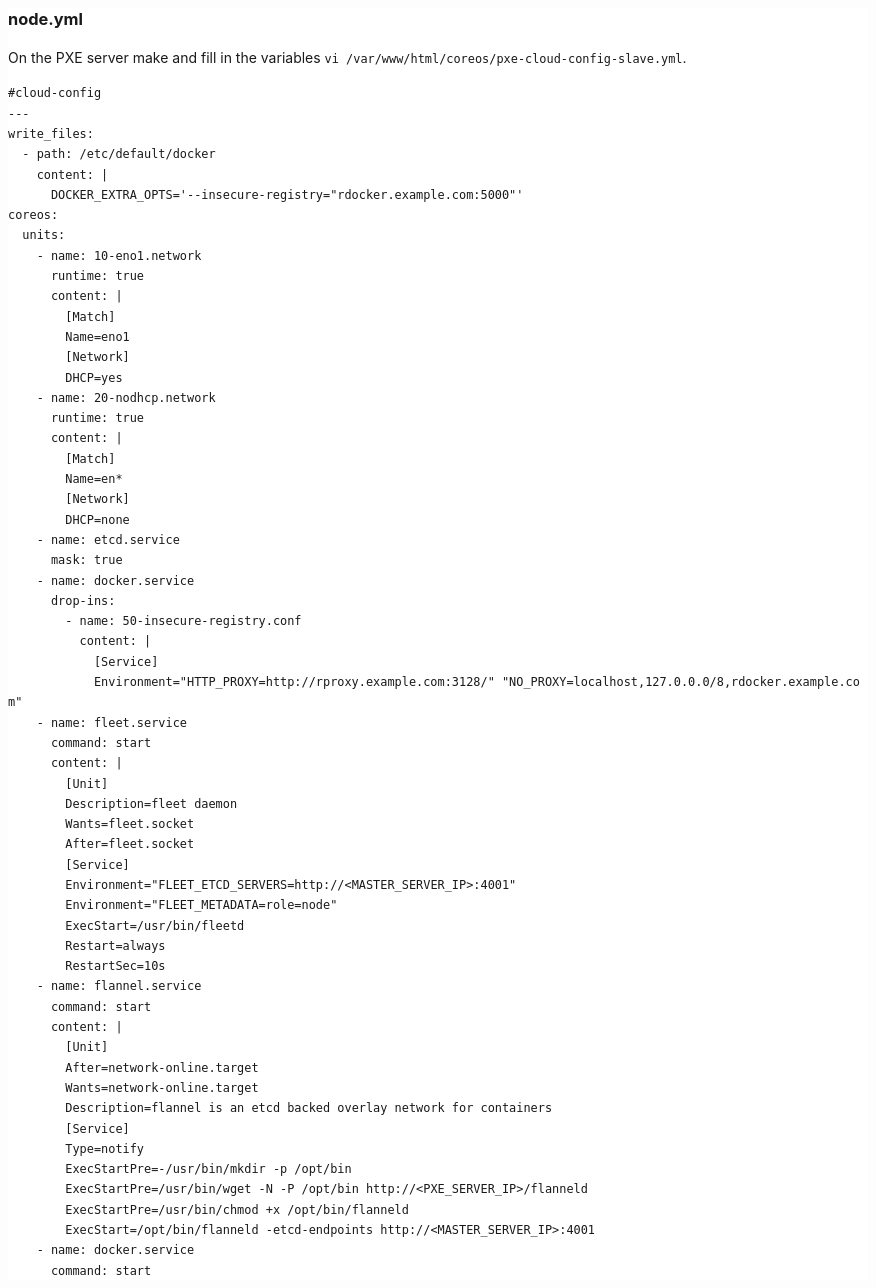 
### node.yml
On the PXE server make and fill in the variables ```vi /var/www/html/coreos/pxe-cloud-config-slave.yml```.

    #cloud-config
    ---
    write_files:
      - path: /etc/default/docker
        content: |
          DOCKER_EXTRA_OPTS='--insecure-registry="rdocker.example.com:5000"'
    coreos:
      units:
        - name: 10-eno1.network
          runtime: true
          content: |
            [Match]
            Name=eno1
            [Network]
            DHCP=yes
        - name: 20-nodhcp.network
          runtime: true
          content: |
            [Match]
            Name=en*
            [Network]
            DHCP=none
        - name: etcd.service
          mask: true
        - name: docker.service
          drop-ins:
            - name: 50-insecure-registry.conf
              content: |
                [Service]
                Environment="HTTP_PROXY=http://rproxy.example.com:3128/" "NO_PROXY=localhost,127.0.0.0/8,rdocker.example.com"
        - name: fleet.service
          command: start
          content: |
            [Unit]
            Description=fleet daemon
            Wants=fleet.socket
            After=fleet.socket
            [Service]
            Environment="FLEET_ETCD_SERVERS=http://<MASTER_SERVER_IP>:4001"
            Environment="FLEET_METADATA=role=node"
            ExecStart=/usr/bin/fleetd
            Restart=always
            RestartSec=10s
        - name: flannel.service
          command: start
          content: |
            [Unit]
            After=network-online.target 
            Wants=network-online.target
            Description=flannel is an etcd backed overlay network for containers
            [Service]
            Type=notify
            ExecStartPre=-/usr/bin/mkdir -p /opt/bin
            ExecStartPre=/usr/bin/wget -N -P /opt/bin http://<PXE_SERVER_IP>/flanneld
            ExecStartPre=/usr/bin/chmod +x /opt/bin/flanneld
            ExecStart=/opt/bin/flanneld -etcd-endpoints http://<MASTER_SERVER_IP>:4001
        - name: docker.service
          command: start